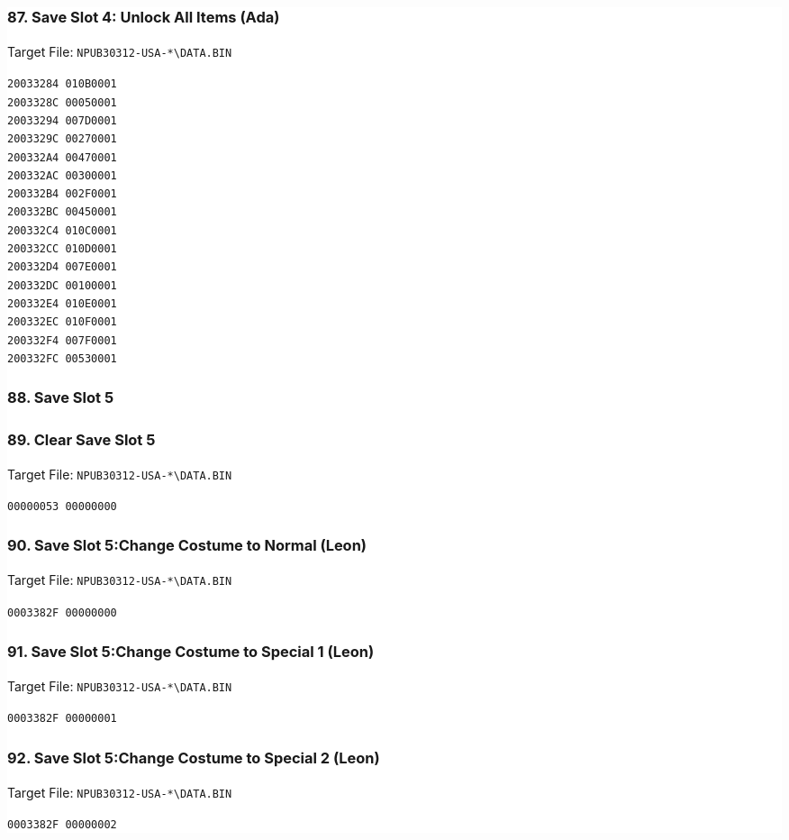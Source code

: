 ### 87. Save Slot 4: Unlock All Items (Ada)

Target File: `NPUB30312-USA-*\DATA.BIN`

```
20033284 010B0001
2003328C 00050001
20033294 007D0001
2003329C 00270001
200332A4 00470001
200332AC 00300001
200332B4 002F0001
200332BC 00450001
200332C4 010C0001
200332CC 010D0001
200332D4 007E0001
200332DC 00100001
200332E4 010E0001
200332EC 010F0001
200332F4 007F0001
200332FC 00530001
```

### 88. Save Slot 5
### 89. Clear Save Slot 5

Target File: `NPUB30312-USA-*\DATA.BIN`

```
00000053 00000000
```

### 90. Save Slot 5:Change Costume to Normal (Leon)

Target File: `NPUB30312-USA-*\DATA.BIN`

```
0003382F 00000000
```

### 91. Save Slot 5:Change Costume to Special 1 (Leon)

Target File: `NPUB30312-USA-*\DATA.BIN`

```
0003382F 00000001
```

### 92. Save Slot 5:Change Costume to Special 2 (Leon)

Target File: `NPUB30312-USA-*\DATA.BIN`

```
0003382F 00000002
```
